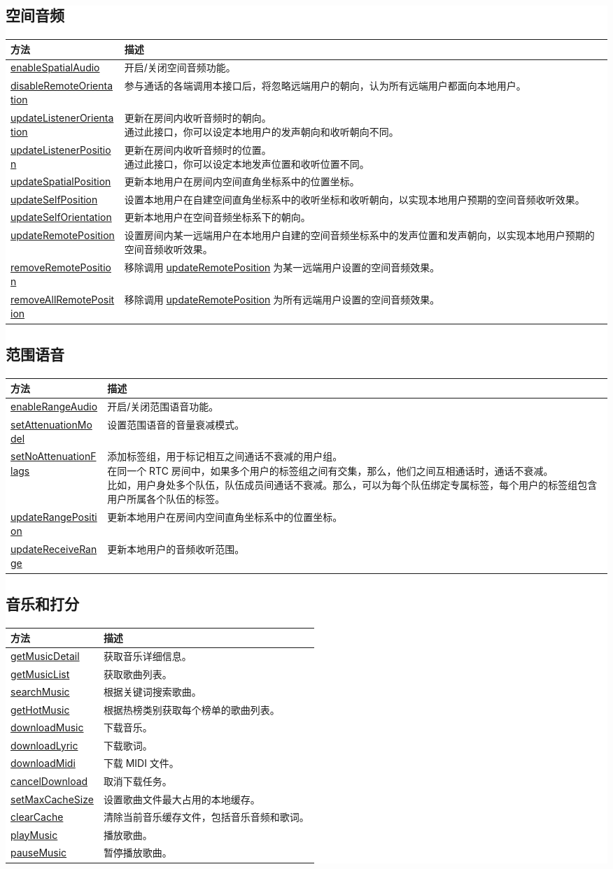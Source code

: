 
## 空间音频

| 方法 | 描述 |
| :-- | :-- |
| [enableSpatialAudio](85532#rtcroom-enablespatialaudio) | 开启/关闭空间音频功能。 |
| [disableRemoteOrientation](85532#rtcroom-disableremoteorientation) | 参与通话的各端调用本接口后，将忽略远端用户的朝向，认为所有远端用户都面向本地用户。 |
| [updateListenerOrientation](85532#rtcroom-updatelistenerorientation) | 更新在房间内收听音频时的朝向。<br>通过此接口，你可以设定本地用户的发声朝向和收听朝向不同。 |
| [updateListenerPosition](85532#rtcroom-updatelistenerposition) | 更新在房间内收听音频时的位置。<br>通过此接口，你可以设定本地发声位置和收听位置不同。 |
| [updateSpatialPosition](85532#rtcroom-updatespatialposition) | 更新本地用户在房间内空间直角坐标系中的位置坐标。 |
| [updateSelfPosition](85532#rtcroom-updateselfposition) | 设置本地用户在自建空间直角坐标系中的收听坐标和收听朝向，以实现本地用户预期的空间音频收听效果。 |
| [updateSelfOrientation](85532#rtcroom-updateselforientation) | 更新本地用户在空间音频坐标系下的朝向。 |
| [updateRemotePosition](85532#rtcroom-updateremoteposition) | 设置房间内某一远端用户在本地用户自建的空间音频坐标系中的发声位置和发声朝向，以实现本地用户预期的空间音频收听效果。 |
| [removeRemotePosition](85532#rtcroom-removeremoteposition) | 移除调用 [updateRemotePosition](85532#updateremoteposition) 为某一远端用户设置的空间音频效果。 |
| [removeAllRemotePosition](85532#rtcroom-removeallremoteposition) | 移除调用 [updateRemotePosition](85532#updateremoteposition) 为所有远端用户设置的空间音频效果。 |


## 范围语音

| 方法 | 描述 |
| :-- | :-- |
| [enableRangeAudio](85532#rtcroom-enablerangeaudio) | 开启/关闭范围语音功能。 |
| [setAttenuationModel](85532#rtcroom-setattenuationmodel) | 设置范围语音的音量衰减模式。 |
| [setNoAttenuationFlags](85532#rtcroom-setnoattenuationflags) | 添加标签组，用于标记相互之间通话不衰减的用户组。<br>在同一个 RTC 房间中，如果多个用户的标签组之间有交集，那么，他们之间互相通话时，通话不衰减。<br>比如，用户身处多个队伍，队伍成员间通话不衰减。那么，可以为每个队伍绑定专属标签，每个用户的标签组包含用户所属各个队伍的标签。 |
| [updateRangePosition](85532#rtcroom-updaterangeposition) | 更新本地用户在房间内空间直角坐标系中的位置坐标。 |
| [updateReceiveRange](85532#rtcroom-updatereceiverange) | 更新本地用户的音频收听范围。 |


## 音乐和打分

| 方法 | 描述 |
| :-- | :-- |
| [getMusicDetail](85532#rtcvideo-getmusicdetail) | 获取音乐详细信息。 |
| [getMusicList](85532#rtcvideo-getmusiclist) | 获取歌曲列表。 |
| [searchMusic](85532#rtcvideo-searchmusic) | 根据关键词搜索歌曲。 |
| [getHotMusic](85532#rtcvideo-gethotmusic) | 根据热榜类别获取每个榜单的歌曲列表。 |
| [downloadMusic](85532#rtcvideo-downloadmusic) | 下载音乐。 |
| [downloadLyric](85532#rtcvideo-downloadlyric) | 下载歌词。 |
| [downloadMidi](85532#rtcvideo-downloadmidi) | 下载 MIDI 文件。 |
| [cancelDownload](85532#rtcvideo-canceldownload) | 取消下载任务。 |
| [setMaxCacheSize](85532#rtcvideo-setmaxcachesize) | 设置歌曲文件最大占用的本地缓存。 |
| [clearCache](85532#rtcvideo-clearcache) | 清除当前音乐缓存文件，包括音乐音频和歌词。 |
| [playMusic](85532#rtcvideo-playmusic) | 播放歌曲。 |
| [pauseMusic](85532#rtcvideo-pausemusic) | 暂停播放歌曲。 |